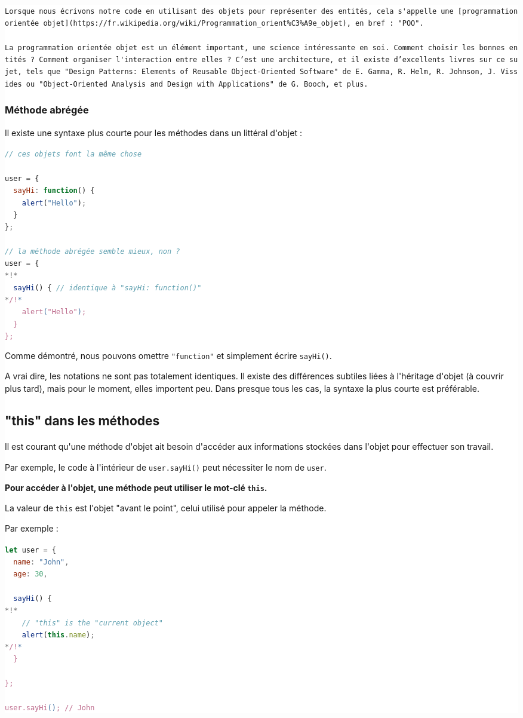 ```smart header="Programmation orientée objet"
Lorsque nous écrivons notre code en utilisant des objets pour représenter des entités, cela s'appelle une [programmation orientée objet](https://fr.wikipedia.org/wiki/Programmation_orient%C3%A9e_objet), en bref : "POO".

La programmation orientée objet est un élément important, une science intéressante en soi. Comment choisir les bonnes entités ? Comment organiser l'interaction entre elles ? C’est une architecture, et il existe d’excellents livres sur ce sujet, tels que "Design Patterns: Elements of Reusable Object-Oriented Software" de E. Gamma, R. Helm, R. Johnson, J. Vissides ou "Object-Oriented Analysis and Design with Applications" de G. Booch, et plus.
```
### Méthode abrégée

Il existe une syntaxe plus courte pour les méthodes dans un littéral d'objet :

```js
// ces objets font la même chose

user = {
  sayHi: function() {
    alert("Hello");
  }
};

// la méthode abrégée semble mieux, non ?
user = {
*!*
  sayHi() { // identique à "sayHi: function()"
*/!*
    alert("Hello");
  }
};
```

Comme démontré, nous pouvons omettre `"function"` et simplement écrire `sayHi()`.

A vrai dire, les notations ne sont pas totalement identiques. Il existe des différences subtiles liées à l'héritage d'objet (à couvrir plus tard), mais pour le moment, elles importent peu. Dans presque tous les cas, la syntaxe la plus courte est préférable.

## "this" dans les méthodes

Il est courant qu'une méthode d'objet ait besoin d'accéder aux informations stockées dans l'objet pour effectuer son travail.

Par exemple, le code à l'intérieur de `user.sayHi()` peut nécessiter le nom de `user`.

**Pour accéder à l'objet, une méthode peut utiliser le mot-clé `this`.**

La valeur de `this` est l'objet "avant le point", celui utilisé pour appeler la méthode.

Par exemple :

```js run
let user = {
  name: "John",
  age: 30,

  sayHi() {
*!*
    // "this" is the "current object"
    alert(this.name);
*/!*
  }

};

user.sayHi(); // John
```